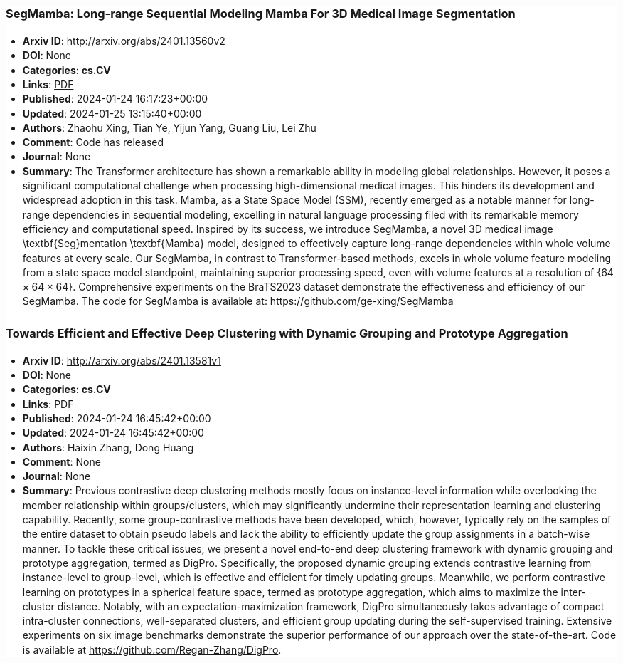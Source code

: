 

### SegMamba: Long-range Sequential Modeling Mamba For 3D Medical Image Segmentation
- **Arxiv ID**: http://arxiv.org/abs/2401.13560v2
- **DOI**: None
- **Categories**: **cs.CV**
- **Links**: [PDF](http://arxiv.org/pdf/2401.13560v2)
- **Published**: 2024-01-24 16:17:23+00:00
- **Updated**: 2024-01-25 13:15:40+00:00
- **Authors**: Zhaohu Xing, Tian Ye, Yijun Yang, Guang Liu, Lei Zhu
- **Comment**: Code has released
- **Journal**: None
- **Summary**: The Transformer architecture has shown a remarkable ability in modeling global relationships. However, it poses a significant computational challenge when processing high-dimensional medical images. This hinders its development and widespread adoption in this task. Mamba, as a State Space Model (SSM), recently emerged as a notable manner for long-range dependencies in sequential modeling, excelling in natural language processing filed with its remarkable memory efficiency and computational speed. Inspired by its success, we introduce SegMamba, a novel 3D medical image \textbf{Seg}mentation \textbf{Mamba} model, designed to effectively capture long-range dependencies within whole volume features at every scale. Our SegMamba, in contrast to Transformer-based methods, excels in whole volume feature modeling from a state space model standpoint, maintaining superior processing speed, even with volume features at a resolution of {$64\times 64\times 64$}. Comprehensive experiments on the BraTS2023 dataset demonstrate the effectiveness and efficiency of our SegMamba. The code for SegMamba is available at: https://github.com/ge-xing/SegMamba



### Towards Efficient and Effective Deep Clustering with Dynamic Grouping and Prototype Aggregation
- **Arxiv ID**: http://arxiv.org/abs/2401.13581v1
- **DOI**: None
- **Categories**: **cs.CV**
- **Links**: [PDF](http://arxiv.org/pdf/2401.13581v1)
- **Published**: 2024-01-24 16:45:42+00:00
- **Updated**: 2024-01-24 16:45:42+00:00
- **Authors**: Haixin Zhang, Dong Huang
- **Comment**: None
- **Journal**: None
- **Summary**: Previous contrastive deep clustering methods mostly focus on instance-level information while overlooking the member relationship within groups/clusters, which may significantly undermine their representation learning and clustering capability. Recently, some group-contrastive methods have been developed, which, however, typically rely on the samples of the entire dataset to obtain pseudo labels and lack the ability to efficiently update the group assignments in a batch-wise manner. To tackle these critical issues, we present a novel end-to-end deep clustering framework with dynamic grouping and prototype aggregation, termed as DigPro. Specifically, the proposed dynamic grouping extends contrastive learning from instance-level to group-level, which is effective and efficient for timely updating groups. Meanwhile, we perform contrastive learning on prototypes in a spherical feature space, termed as prototype aggregation, which aims to maximize the inter-cluster distance. Notably, with an expectation-maximization framework, DigPro simultaneously takes advantage of compact intra-cluster connections, well-separated clusters, and efficient group updating during the self-supervised training. Extensive experiments on six image benchmarks demonstrate the superior performance of our approach over the state-of-the-art. Code is available at https://github.com/Regan-Zhang/DigPro.
